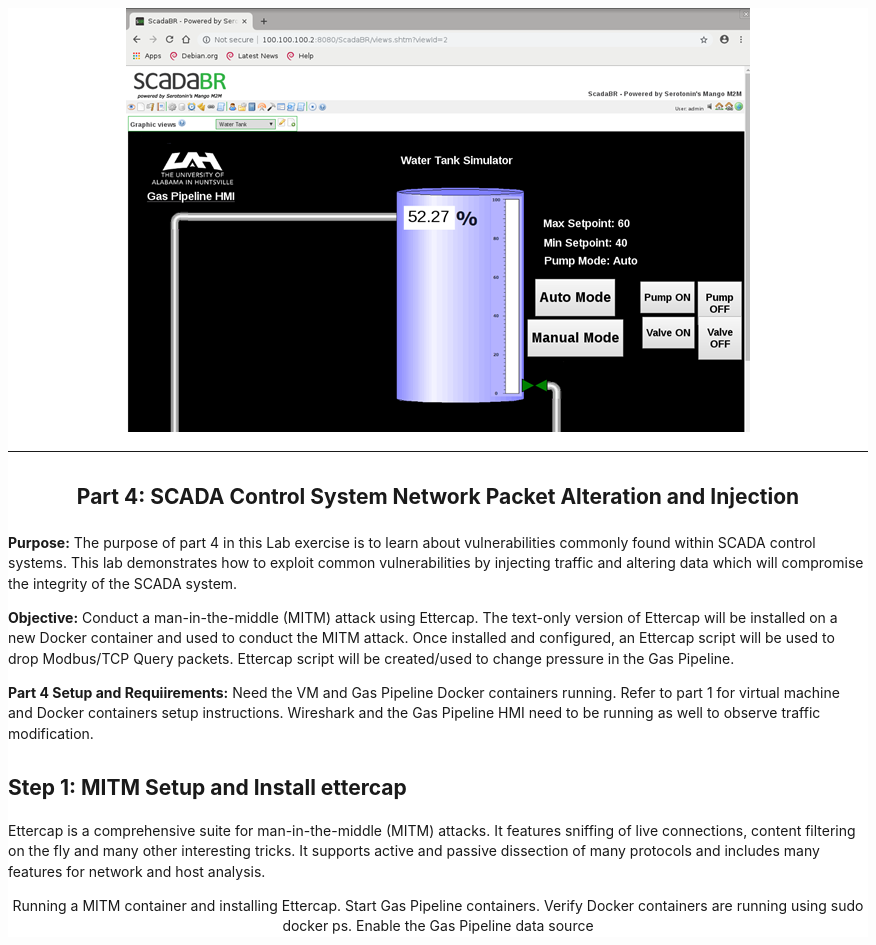 <p align="center"><img src=images/Picture91.png></p>

---

## <p align="center">Part 4: SCADA Control System Network Packet Alteration and Injection

**Purpose:** The purpose of part 4 in this Lab exercise is to learn about vulnerabilities commonly found within SCADA control systems. This lab demonstrates how to exploit common vulnerabilities by injecting traffic and altering data which will compromise the integrity of the SCADA system.

**Objective:** Conduct a man-in-the-middle (MITM) attack using Ettercap. The text-only version of Ettercap will be installed on a new Docker container and used to conduct the MITM attack. Once installed and configured, an Ettercap script will be used to drop Modbus/TCP Query packets. Ettercap script will be created/used to change pressure in the Gas Pipeline.

**Part 4 Setup and Requiirements:** Need the VM and Gas Pipeline Docker containers running. Refer to part 1 for virtual machine and Docker containers setup instructions. Wireshark and the Gas Pipeline HMI need to be running as well to observe traffic modification.

## Step 1: MITM Setup and Install ettercap

Ettercap is a comprehensive suite for man-in-the-middle (MITM) attacks. It features sniffing of live connections, content filtering on the fly and many other interesting tricks. It supports active and passive dissection of many protocols and includes many features for network and host analysis.

<div align="center">Running a MITM container and installing Ettercap. Start Gas Pipeline containers. Verify Docker containers are running using sudo docker ps. Enable the Gas Pipeline data source</div>